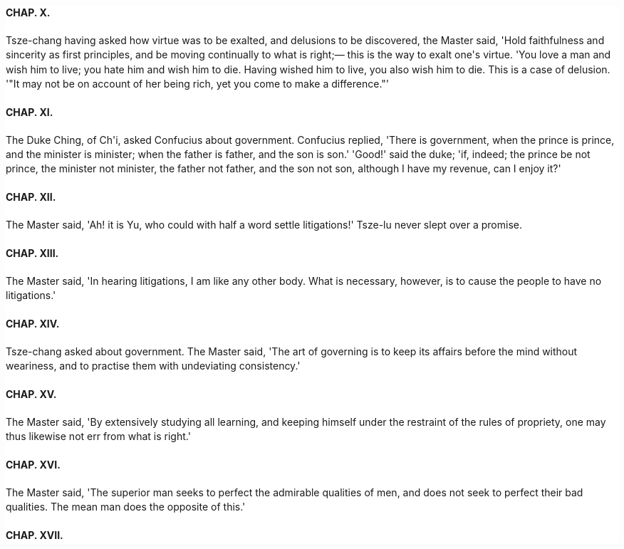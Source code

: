 #### CHAP. X.

 Tsze-chang having asked how virtue was to be
exalted, and delusions to be discovered, the Master said, 'Hold
faithfulness and sincerity as first principles, and be moving
continually to what is right;— this is the way to exalt one's virtue.
 'You love a man and wish him to live; you hate him and
wish him to die. Having wished him to live, you also wish him to
die. This is a case of delusion.
 '"It may not be on account of her being rich, yet you come
to make a difference."'

#### CHAP. XI.

 The Duke Ching, of Ch'i, asked Confucius about
government.
 Confucius replied, 'There is government, when the prince is
prince, and the minister is minister; when the father is father, and
the son is son.'
 'Good!' said the duke; 'if, indeed; the prince be not prince,
the minister not minister, the father not father, and the son not son,
although I have my revenue, can I enjoy it?'

#### CHAP. XII.

 The Master said, 'Ah! it is Yu, who could with
half a word settle litigations!'
 Tsze-lu never slept over a promise.

#### CHAP. XIII.

The Master said, 'In hearing litigations, I am like
any other body. What is necessary, however, is to cause the people
to have no litigations.'

#### CHAP. XIV.

Tsze-chang asked about government. The Master
said, 'The art of governing is to keep its affairs before the mind
without weariness, and to practise them with undeviating
consistency.'

#### CHAP. XV.

The Master said, 'By extensively studying all
learning, and keeping himself under the restraint of the rules of
propriety, one may thus likewise not err from what is right.'

#### CHAP. XVI.

The Master said, 'The superior man seeks to
perfect the admirable qualities of men, and does not seek to perfect
their bad qualities. The mean man does the opposite of this.'

#### CHAP. XVII.
